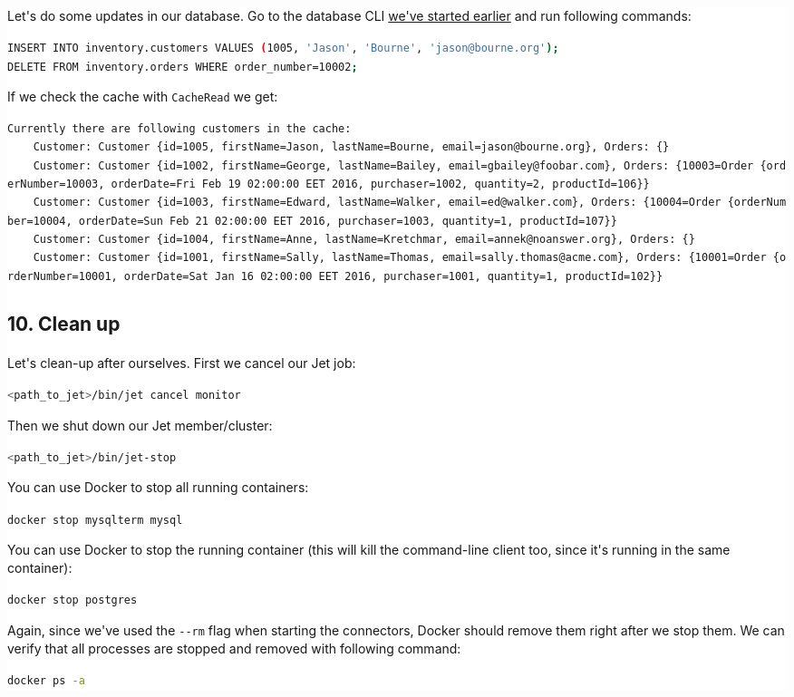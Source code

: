 Let's do some updates in our database. Go to the database CLI
[we've started earlier](#3-start-command-line-client) and run
following commands:

```bash
INSERT INTO inventory.customers VALUES (1005, 'Jason', 'Bourne', 'jason@bourne.org');
DELETE FROM inventory.orders WHERE order_number=10002;
```

If we check the cache with `CacheRead` we get:

```text
Currently there are following customers in the cache:
    Customer: Customer {id=1005, firstName=Jason, lastName=Bourne, email=jason@bourne.org}, Orders: {}
    Customer: Customer {id=1002, firstName=George, lastName=Bailey, email=gbailey@foobar.com}, Orders: {10003=Order {orderNumber=10003, orderDate=Fri Feb 19 02:00:00 EET 2016, purchaser=1002, quantity=2, productId=106}}
    Customer: Customer {id=1003, firstName=Edward, lastName=Walker, email=ed@walker.com}, Orders: {10004=Order {orderNumber=10004, orderDate=Sun Feb 21 02:00:00 EET 2016, purchaser=1003, quantity=1, productId=107}}
    Customer: Customer {id=1004, firstName=Anne, lastName=Kretchmar, email=annek@noanswer.org}, Orders: {}
    Customer: Customer {id=1001, firstName=Sally, lastName=Thomas, email=sally.thomas@acme.com}, Orders: {10001=Order {orderNumber=10001, orderDate=Sat Jan 16 02:00:00 EET 2016, purchaser=1001, quantity=1, productId=102}}
```

## 10. Clean up

Let's clean-up after ourselves. First we cancel our Jet job:

```bash
<path_to_jet>/bin/jet cancel monitor
```

Then we shut down our Jet member/cluster:

```bash
<path_to_jet>/bin/jet-stop
```





You can use Docker to stop all running containers:

```bash
docker stop mysqlterm mysql
```



You can use Docker to stop the running container (this will kill the
command-line client too, since it's running in the same container):

```bash
docker stop postgres
```



Again, since we've used the `--rm` flag when starting the connectors,
Docker should remove them right after we stop them.
We can verify that all processes are stopped and removed with following
command:

```bash
docker ps -a
```
